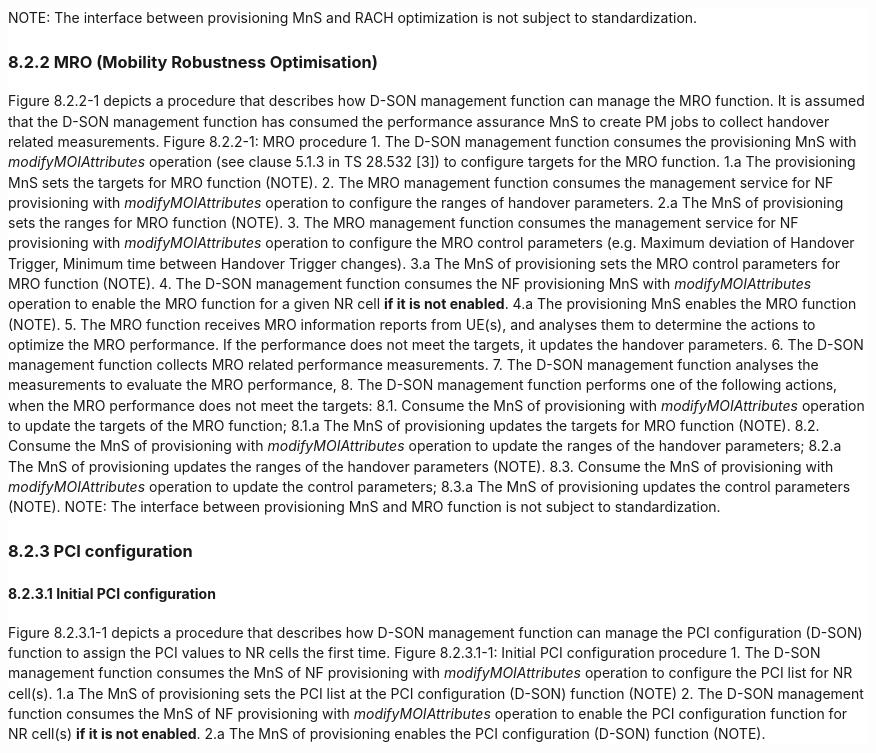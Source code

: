 NOTE: The interface between provisioning MnS and RACH optimization is not
subject to standardization.
### 8.2.2 MRO (Mobility Robustness Optimisation)
Figure 8.2.2-1 depicts a procedure that describes how D-SON management
function can manage the MRO function. It is assumed that the D-SON management
function has consumed the performance assurance MnS to create PM jobs to
collect handover related measurements.
Figure 8.2.2-1: MRO procedure
1\. The D-SON management function consumes the provisioning MnS with
_modifyMOIAttributes_ operation (see clause 5.1.3 in TS 28.532 [3]) to
configure targets for the MRO function.
1.a The provisioning MnS sets the targets for MRO function (NOTE).
2\. The MRO management function consumes the management service for NF
provisioning with _modifyMOIAttributes_ operation to configure the ranges of
handover parameters.
2.a The MnS of provisioning sets the ranges for MRO function (NOTE).
3\. The MRO management function consumes the management service for NF
provisioning with _modifyMOIAttributes_ operation to configure the MRO control
parameters (e.g. Maximum deviation of Handover Trigger, Minimum time between
Handover Trigger changes).
3.a The MnS of provisioning sets the MRO control parameters for MRO function
(NOTE).
4\. The D-SON management function consumes the NF provisioning MnS with
_modifyMOIAttributes_ operation to enable the MRO function for a given NR cell
**if it is not enabled**.
4.a The provisioning MnS enables the MRO function (NOTE).
5\. The MRO function receives MRO information reports from UE(s), and analyses
them to determine the actions to optimize the MRO performance. If the
performance does not meet the targets, it updates the handover parameters.
6\. The D-SON management function collects MRO related performance
measurements.
7\. The D-SON management function analyses the measurements to evaluate the
MRO performance,
8\. The D-SON management function performs one of the following actions, when
the MRO performance does not meet the targets:
8.1. Consume the MnS of provisioning with _modifyMOIAttributes_ operation to
update the targets of the MRO function;
8.1.a The MnS of provisioning updates the targets for MRO function (NOTE).
8.2. Consume the MnS of provisioning with _modifyMOIAttributes_ operation to
update the ranges of the handover parameters;
8.2.a The MnS of provisioning updates the ranges of the handover parameters
(NOTE).
8.3. Consume the MnS of provisioning with _modifyMOIAttributes_ operation to
update the control parameters;
8.3.a The MnS of provisioning updates the control parameters (NOTE).
NOTE: The interface between provisioning MnS and MRO function is not subject
to standardization.
### 8.2.3 PCI configuration
#### 8.2.3.1 Initial PCI configuration
Figure 8.2.3.1-1 depicts a procedure that describes how D-SON management
function can manage the PCI configuration (D-SON) function to assign the PCI
values to NR cells the first time.
Figure 8.2.3.1-1: Initial PCI configuration procedure
1\. The D-SON management function consumes the MnS of NF provisioning with
_modifyMOIAttributes_ operation to configure the PCI list for NR cell(s).
1.a The MnS of provisioning sets the PCI list at the PCI configuration (D-SON)
function (NOTE)
2\. The D-SON management function consumes the MnS of NF provisioning with
_modifyMOIAttributes_ operation to enable the PCI configuration function for
NR cell(s) **if it is not enabled**.
2.a The MnS of provisioning enables the PCI configuration (D-SON) function
(NOTE).